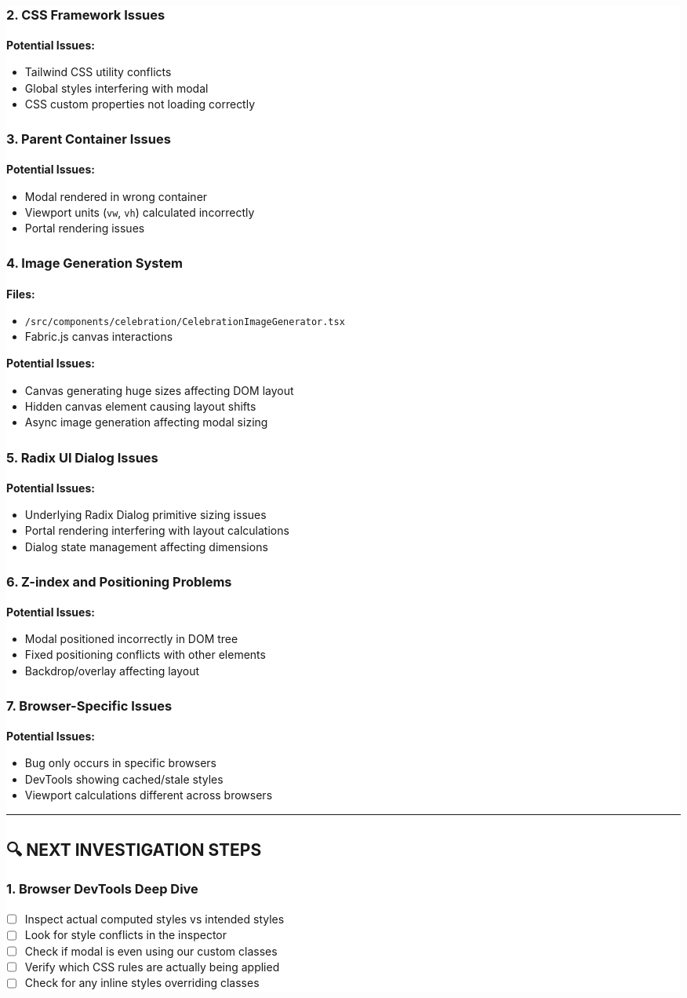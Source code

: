 ### 2. CSS Framework Issues
**Potential Issues:**
- Tailwind CSS utility conflicts
- Global styles interfering with modal
- CSS custom properties not loading correctly

### 3. Parent Container Issues
**Potential Issues:**
- Modal rendered in wrong container
- Viewport units (`vw`, `vh`) calculated incorrectly
- Portal rendering issues

### 4. Image Generation System
**Files:** 
- `/src/components/celebration/CelebrationImageGenerator.tsx`
- Fabric.js canvas interactions

**Potential Issues:**
- Canvas generating huge sizes affecting DOM layout
- Hidden canvas element causing layout shifts
- Async image generation affecting modal sizing

### 5. Radix UI Dialog Issues
**Potential Issues:**
- Underlying Radix Dialog primitive sizing issues
- Portal rendering interfering with layout calculations
- Dialog state management affecting dimensions

### 6. Z-index and Positioning Problems
**Potential Issues:**
- Modal positioned incorrectly in DOM tree
- Fixed positioning conflicts with other elements
- Backdrop/overlay affecting layout

### 7. Browser-Specific Issues
**Potential Issues:**
- Bug only occurs in specific browsers
- DevTools showing cached/stale styles
- Viewport calculations different across browsers

---

## 🔍 NEXT INVESTIGATION STEPS

### 1. Browser DevTools Deep Dive
- [ ] Inspect actual computed styles vs intended styles
- [ ] Look for style conflicts in the inspector  
- [ ] Check if modal is even using our custom classes
- [ ] Verify which CSS rules are actually being applied
- [ ] Check for any inline styles overriding classes
